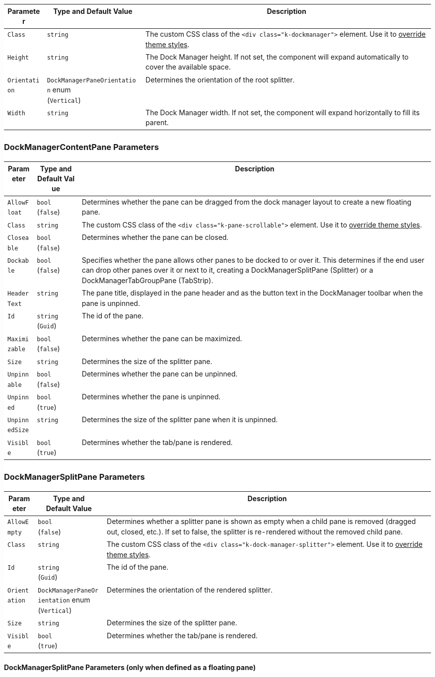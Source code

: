| Parameter | Type and Default&nbsp;Value | Description |
| --- | --- | --- |
| `Class` | `string` | The custom CSS class of the `<div class="k-dockmanager">` element. Use it to [override theme styles](slug:themes-override). |
| `Height` | `string` | The Dock Manager height. If not set, the component will expand automatically to cover the available space. |
| `Orientation` | `DockManagerPaneOrientation` enum <br /> (`Vertical`) | Determines the orientation of the root splitter. |
| `Width` | `string` | The Dock Manager width. If not set, the component will expand horizontally to fill its parent. |

### DockManagerContentPane Parameters

| Parameter | Type and Default&nbsp;Value | Description |
| --- | --- | --- |
| `AllowFloat` | `bool` <br /> (`false`) | Determines whether the pane can be dragged from the dock manager layout to create a new floating pane. |
| `Class` | `string` | The custom CSS class of the `<div class="k-pane-scrollable">` element. Use it to [override theme styles](slug:themes-override). |
| `Closeable` | `bool` <br /> (`false`) | Determines whether the pane can be closed. |
| `Dockable` | `bool` <br /> (`false`) | Specifies whether the pane allows other panes to be docked to or over it. This determines if the end user can drop other panes over it or next to it, creating a DockManagerSplitPane (Splitter) or a DockManagerTabGroupPane (TabStrip). |
| `HeaderText` | `string` | The pane title, displayed in the pane header and as the button text in the DockManager toolbar when the pane is unpinned. |
| `Id` | `string` <br /> (`Guid`) | The id of the pane. |
| `Maximizable` | `bool` <br /> (`false`) | Determines whether the pane can be maximized. |
| `Size` | `string` | Determines the size of the splitter pane. |
| `Unpinnable` | `bool` <br /> (`false`) | Determines whether the pane can be unpinned. |
| `Unpinned` | `bool` <br /> (`true`) | Determines whether the pane is unpinned. |
| `UnpinnedSize` | `string` | Determines the size of the splitter pane when it is unpinned. |
| `Visible` | `bool` <br /> (`true`) | Determines whether the tab/pane is rendered. |

### DockManagerSplitPane Parameters

| Parameter | Type and Default&nbsp;Value | Description |
| --- | --- | --- |
| `AllowEmpty` | `bool` <br /> (`false`) | Determines whether a splitter pane is shown as empty when a child pane is removed (dragged out, closed, etc.). If set to false, the splitter is re-rendered without the removed child pane. |
| `Class` | `string` | The custom CSS class of the `<div class="k-dock-manager-splitter">` element. Use it to [override theme styles](slug:themes-override). |
| `Id` | `string` <br /> (`Guid`) | The id of the pane. |
| `Orientation` | `DockManagerPaneOrientation` enum <br /> (`Vertical`) | Determines the orientation of the rendered splitter. |
| `Size` | `string` | Determines the size of the splitter pane. |
| `Visible` | `bool` <br /> (`true`) | Determines whether the tab/pane is rendered. |

#### DockManagerSplitPane Parameters (only when defined as a floating pane)
